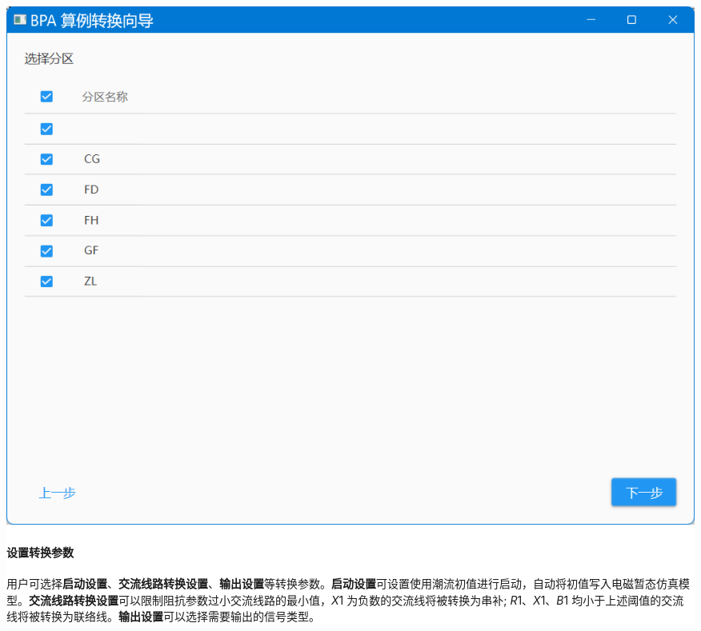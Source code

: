 ![选择分区](image-1.png)

#### 设置转换参数

用户可选择**启动设置**、**交流线路转换设置**、**输出设置**等转换参数。**启动设置**可设置使用潮流初值进行启动，自动将初值写入电磁暂态仿真模型。**交流线路转换设置**可以限制阻抗参数过小交流线路的最小值，$X1$ 为负数的交流线将被转换为串补; $R1$、$X1$、$B1$ 均小于上述阈值的交流线将被转换为联络线。**输出设置**可以选择需要输出的信号类型。
